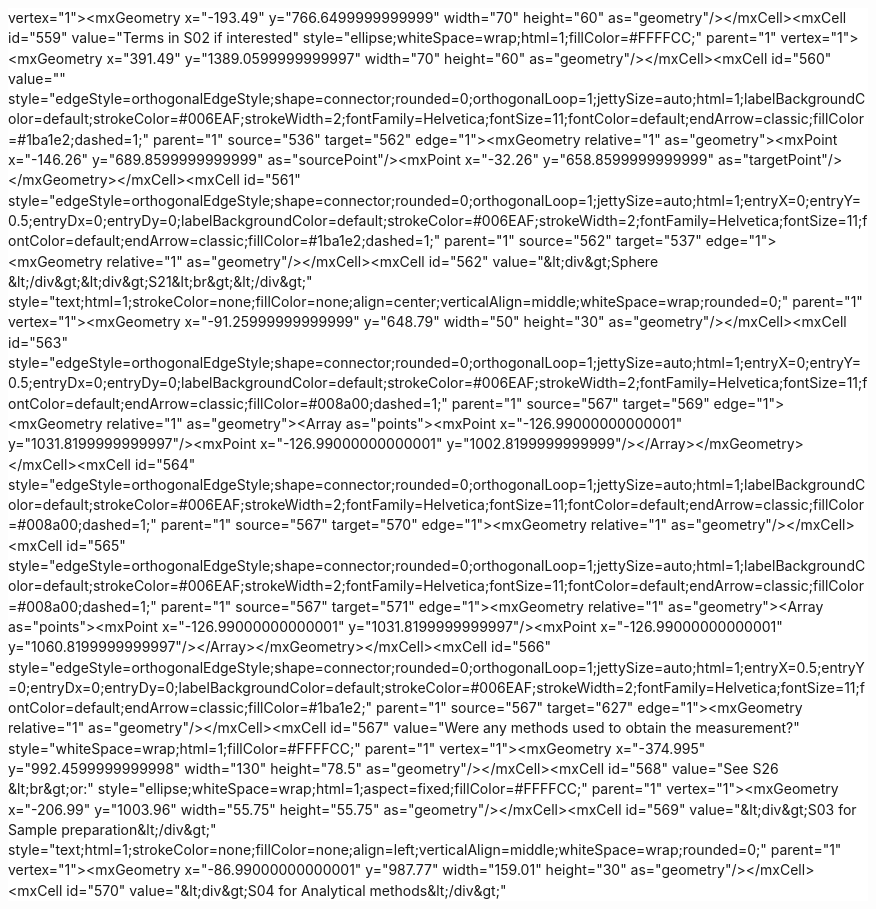 vertex=&quot;1&quot;&gt;&lt;mxGeometry x=&quot;-193.49&quot; y=&quot;766.6499999999999&quot; width=&quot;70&quot; height=&quot;60&quot; as=&quot;geometry&quot;/&gt;&lt;/mxCell&gt;&lt;mxCell id=&quot;559&quot; value=&quot;Terms in S02 if interested&quot; style=&quot;ellipse;whiteSpace=wrap;html=1;fillColor=#FFFFCC;&quot; parent=&quot;1&quot; vertex=&quot;1&quot;&gt;&lt;mxGeometry x=&quot;391.49&quot; y=&quot;1389.0599999999997&quot; width=&quot;70&quot; height=&quot;60&quot; as=&quot;geometry&quot;/&gt;&lt;/mxCell&gt;&lt;mxCell id=&quot;560&quot; value=&quot;&quot; style=&quot;edgeStyle=orthogonalEdgeStyle;shape=connector;rounded=0;orthogonalLoop=1;jettySize=auto;html=1;labelBackgroundColor=default;strokeColor=#006EAF;strokeWidth=2;fontFamily=Helvetica;fontSize=11;fontColor=default;endArrow=classic;fillColor=#1ba1e2;dashed=1;&quot; parent=&quot;1&quot; source=&quot;536&quot; target=&quot;562&quot; edge=&quot;1&quot;&gt;&lt;mxGeometry relative=&quot;1&quot; as=&quot;geometry&quot;&gt;&lt;mxPoint x=&quot;-146.26&quot; y=&quot;689.8599999999999&quot; as=&quot;sourcePoint&quot;/&gt;&lt;mxPoint x=&quot;-32.26&quot; y=&quot;658.8599999999999&quot; as=&quot;targetPoint&quot;/&gt;&lt;/mxGeometry&gt;&lt;/mxCell&gt;&lt;mxCell id=&quot;561&quot; style=&quot;edgeStyle=orthogonalEdgeStyle;shape=connector;rounded=0;orthogonalLoop=1;jettySize=auto;html=1;entryX=0;entryY=0.5;entryDx=0;entryDy=0;labelBackgroundColor=default;strokeColor=#006EAF;strokeWidth=2;fontFamily=Helvetica;fontSize=11;fontColor=default;endArrow=classic;fillColor=#1ba1e2;dashed=1;&quot; parent=&quot;1&quot; source=&quot;562&quot; target=&quot;537&quot; edge=&quot;1&quot;&gt;&lt;mxGeometry relative=&quot;1&quot; as=&quot;geometry&quot;/&gt;&lt;/mxCell&gt;&lt;mxCell id=&quot;562&quot; value=&quot;&amp;lt;div&amp;gt;Sphere &amp;lt;/div&amp;gt;&amp;lt;div&amp;gt;S21&amp;lt;br&amp;gt;&amp;lt;/div&amp;gt;&quot; style=&quot;text;html=1;strokeColor=none;fillColor=none;align=center;verticalAlign=middle;whiteSpace=wrap;rounded=0;&quot; parent=&quot;1&quot; vertex=&quot;1&quot;&gt;&lt;mxGeometry x=&quot;-91.25999999999999&quot; y=&quot;648.79&quot; width=&quot;50&quot; height=&quot;30&quot; as=&quot;geometry&quot;/&gt;&lt;/mxCell&gt;&lt;mxCell id=&quot;563&quot; style=&quot;edgeStyle=orthogonalEdgeStyle;shape=connector;rounded=0;orthogonalLoop=1;jettySize=auto;html=1;entryX=0;entryY=0.5;entryDx=0;entryDy=0;labelBackgroundColor=default;strokeColor=#006EAF;strokeWidth=2;fontFamily=Helvetica;fontSize=11;fontColor=default;endArrow=classic;fillColor=#008a00;dashed=1;&quot; parent=&quot;1&quot; source=&quot;567&quot; target=&quot;569&quot; edge=&quot;1&quot;&gt;&lt;mxGeometry relative=&quot;1&quot; as=&quot;geometry&quot;&gt;&lt;Array as=&quot;points&quot;&gt;&lt;mxPoint x=&quot;-126.99000000000001&quot; y=&quot;1031.8199999999997&quot;/&gt;&lt;mxPoint x=&quot;-126.99000000000001&quot; y=&quot;1002.8199999999999&quot;/&gt;&lt;/Array&gt;&lt;/mxGeometry&gt;&lt;/mxCell&gt;&lt;mxCell id=&quot;564&quot; style=&quot;edgeStyle=orthogonalEdgeStyle;shape=connector;rounded=0;orthogonalLoop=1;jettySize=auto;html=1;labelBackgroundColor=default;strokeColor=#006EAF;strokeWidth=2;fontFamily=Helvetica;fontSize=11;fontColor=default;endArrow=classic;fillColor=#008a00;dashed=1;&quot; parent=&quot;1&quot; source=&quot;567&quot; target=&quot;570&quot; edge=&quot;1&quot;&gt;&lt;mxGeometry relative=&quot;1&quot; as=&quot;geometry&quot;/&gt;&lt;/mxCell&gt;&lt;mxCell id=&quot;565&quot; style=&quot;edgeStyle=orthogonalEdgeStyle;shape=connector;rounded=0;orthogonalLoop=1;jettySize=auto;html=1;labelBackgroundColor=default;strokeColor=#006EAF;strokeWidth=2;fontFamily=Helvetica;fontSize=11;fontColor=default;endArrow=classic;fillColor=#008a00;dashed=1;&quot; parent=&quot;1&quot; source=&quot;567&quot; target=&quot;571&quot; edge=&quot;1&quot;&gt;&lt;mxGeometry relative=&quot;1&quot; as=&quot;geometry&quot;&gt;&lt;Array as=&quot;points&quot;&gt;&lt;mxPoint x=&quot;-126.99000000000001&quot; y=&quot;1031.8199999999997&quot;/&gt;&lt;mxPoint x=&quot;-126.99000000000001&quot; y=&quot;1060.8199999999997&quot;/&gt;&lt;/Array&gt;&lt;/mxGeometry&gt;&lt;/mxCell&gt;&lt;mxCell id=&quot;566&quot; style=&quot;edgeStyle=orthogonalEdgeStyle;shape=connector;rounded=0;orthogonalLoop=1;jettySize=auto;html=1;entryX=0.5;entryY=0;entryDx=0;entryDy=0;labelBackgroundColor=default;strokeColor=#006EAF;strokeWidth=2;fontFamily=Helvetica;fontSize=11;fontColor=default;endArrow=classic;fillColor=#1ba1e2;&quot; parent=&quot;1&quot; source=&quot;567&quot; target=&quot;627&quot; edge=&quot;1&quot;&gt;&lt;mxGeometry relative=&quot;1&quot; as=&quot;geometry&quot;/&gt;&lt;/mxCell&gt;&lt;mxCell id=&quot;567&quot; value=&quot;Were any methods used to obtain the measurement?&quot; style=&quot;whiteSpace=wrap;html=1;fillColor=#FFFFCC;&quot; parent=&quot;1&quot; vertex=&quot;1&quot;&gt;&lt;mxGeometry x=&quot;-374.995&quot; y=&quot;992.4599999999998&quot; width=&quot;130&quot; height=&quot;78.5&quot; as=&quot;geometry&quot;/&gt;&lt;/mxCell&gt;&lt;mxCell id=&quot;568&quot; value=&quot;See S26 &amp;lt;br&amp;gt;or:&quot; style=&quot;ellipse;whiteSpace=wrap;html=1;aspect=fixed;fillColor=#FFFFCC;&quot; parent=&quot;1&quot; vertex=&quot;1&quot;&gt;&lt;mxGeometry x=&quot;-206.99&quot; y=&quot;1003.96&quot; width=&quot;55.75&quot; height=&quot;55.75&quot; as=&quot;geometry&quot;/&gt;&lt;/mxCell&gt;&lt;mxCell id=&quot;569&quot; value=&quot;&amp;lt;div&amp;gt;S03 for Sample preparation&amp;lt;/div&amp;gt;&quot; style=&quot;text;html=1;strokeColor=none;fillColor=none;align=left;verticalAlign=middle;whiteSpace=wrap;rounded=0;&quot; parent=&quot;1&quot; vertex=&quot;1&quot;&gt;&lt;mxGeometry x=&quot;-86.99000000000001&quot; y=&quot;987.77&quot; width=&quot;159.01&quot; height=&quot;30&quot; as=&quot;geometry&quot;/&gt;&lt;/mxCell&gt;&lt;mxCell id=&quot;570&quot; value=&quot;&amp;lt;div&amp;gt;S04 for Analytical methods&amp;lt;/div&amp;gt;&quot;
